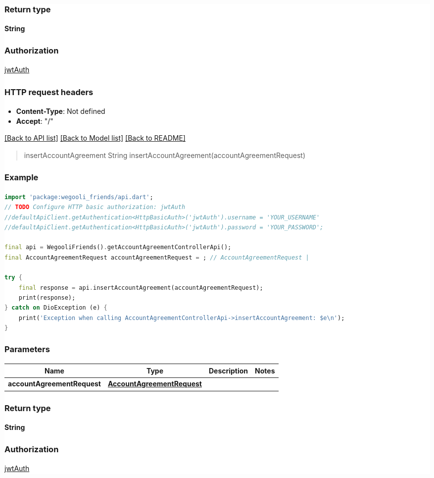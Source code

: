 ### Return type

**String**

### Authorization

[jwtAuth](../README.md#jwtAuth)

### HTTP request headers

- **Content-Type**: Not defined
- **Accept**: "/"

[[Back to API list]](../README.md#documentation-for-api-endpoints)
[[Back to Model list]](../README.md#documentation-for-models)
[[Back to README]](../README.md)

> insertAccountAgreement
> String insertAccountAgreement(accountAgreementRequest)

### Example

```dart
import 'package:wegooli_friends/api.dart';
// TODO Configure HTTP basic authorization: jwtAuth
//defaultApiClient.getAuthentication<HttpBasicAuth>('jwtAuth').username = 'YOUR_USERNAME'
//defaultApiClient.getAuthentication<HttpBasicAuth>('jwtAuth').password = 'YOUR_PASSWORD';

final api = WegooliFriends().getAccountAgreementControllerApi();
final AccountAgreementRequest accountAgreementRequest = ; // AccountAgreementRequest |

try {
    final response = api.insertAccountAgreement(accountAgreementRequest);
    print(response);
} catch on DioException (e) {
    print('Exception when calling AccountAgreementControllerApi->insertAccountAgreement: $e\n');
}
```

### Parameters

| Name                        | Type                                                      | Description | Notes |
| --------------------------- | --------------------------------------------------------- | ----------- | ----- |
| **accountAgreementRequest** | [**AccountAgreementRequest**](AccountAgreementRequest.md) |             |

### Return type

**String**

### Authorization

[jwtAuth](../README.md#jwtAuth)
